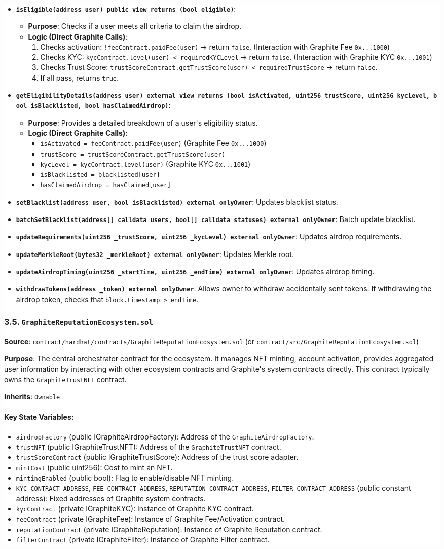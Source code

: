 *   **`isEligible(address user) public view returns (bool eligible)`**:
    *   **Purpose**: Checks if a user meets all criteria to claim the airdrop.
    *   **Logic (Direct Graphite Calls)**:
        1.  Checks activation: `!feeContract.paidFee(user)` -> return `false`. (Interaction with Graphite Fee `0x...1000`)
        2.  Checks KYC: `kycContract.level(user) < requiredKYCLevel` -> return `false`. (Interaction with Graphite KYC `0x...1001`)
        3.  Checks Trust Score: `trustScoreContract.getTrustScore(user) < requiredTrustScore` -> return `false`.
        4.  If all pass, returns `true`.

*   **`getEligibilityDetails(address user) external view returns (bool isActivated, uint256 trustScore, uint256 kycLevel, bool isBlacklisted, bool hasClaimedAirdrop)`**:
    *   **Purpose**: Provides a detailed breakdown of a user's eligibility status.
    *   **Logic (Direct Graphite Calls)**:
        *   `isActivated = feeContract.paidFee(user)` (Graphite Fee `0x...1000`)
        *   `trustScore = trustScoreContract.getTrustScore(user)`
        *   `kycLevel = kycContract.level(user)` (Graphite KYC `0x...1001`)
        *   `isBlacklisted = blacklisted[user]`
        *   `hasClaimedAirdrop = hasClaimed[user]`

*   **`setBlacklist(address user, bool isBlacklisted) external onlyOwner`**: Updates blacklist status.
*   **`batchSetBlacklist(address[] calldata users, bool[] calldata statuses) external onlyOwner`**: Batch update blacklist.
*   **`updateRequirements(uint256 _trustScore, uint256 _kycLevel) external onlyOwner`**: Updates airdrop requirements.
*   **`updateMerkleRoot(bytes32 _merkleRoot) external onlyOwner`**: Updates Merkle root.
*   **`updateAirdropTiming(uint256 _startTime, uint256 _endTime) external onlyOwner`**: Updates airdrop timing.
*   **`withdrawTokens(address _token) external onlyOwner`**: Allows owner to withdraw accidentally sent tokens. If withdrawing the airdrop token, checks that `block.timestamp > endTime`.

### 3.5. `GraphiteReputationEcosystem.sol`

**Source**: `contract/hardhat/contracts/GraphiteReputationEcosystem.sol` (or `contract/src/GraphiteReputationEcosystem.sol`)

**Purpose**: The central orchestrator contract for the ecosystem. It manages NFT minting, account activation, provides aggregated user information by interacting with other ecosystem contracts and Graphite's system contracts directly. This contract typically owns the `GraphiteTrustNFT` contract.

**Inherits**: `Ownable`

#### Key State Variables:
*   `airdropFactory` (public IGraphiteAirdropFactory): Address of the `GraphiteAirdropFactory`.
*   `trustNFT` (public IGraphiteTrustNFT): Address of the `GraphiteTrustNFT` contract.
*   `trustScoreContract` (public IGraphiteTrustScore): Address of the trust score adapter.
*   `mintCost` (public uint256): Cost to mint an NFT.
*   `mintingEnabled` (public bool): Flag to enable/disable NFT minting.
*   `KYC_CONTRACT_ADDRESS`, `FEE_CONTRACT_ADDRESS`, `REPUTATION_CONTRACT_ADDRESS`, `FILTER_CONTRACT_ADDRESS` (public constant address): Fixed addresses of Graphite system contracts.
*   `kycContract` (private IGraphiteKYC): Instance of Graphite KYC contract.
*   `feeContract` (private IGraphiteFee): Instance of Graphite Fee/Activation contract.
*   `reputationContract` (private IGraphiteReputation): Instance of Graphite Reputation contract.
*   `filterContract` (private IGraphiteFilter): Instance of Graphite Filter contract.
